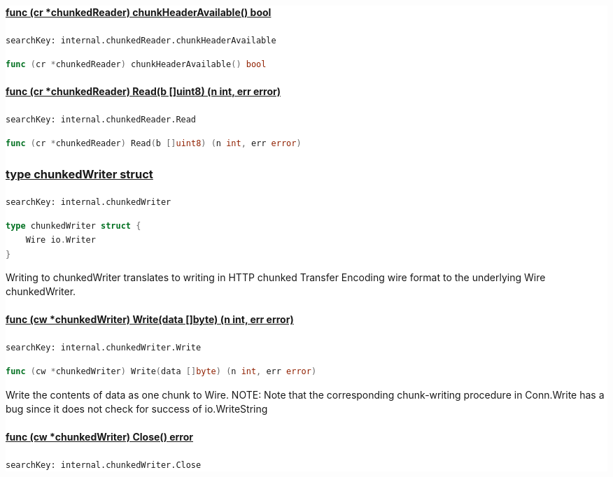 #### <a id="chunkedReader.chunkHeaderAvailable" href="#chunkedReader.chunkHeaderAvailable">func (cr *chunkedReader) chunkHeaderAvailable() bool</a>

```
searchKey: internal.chunkedReader.chunkHeaderAvailable
```

```Go
func (cr *chunkedReader) chunkHeaderAvailable() bool
```

#### <a id="chunkedReader.Read" href="#chunkedReader.Read">func (cr *chunkedReader) Read(b []uint8) (n int, err error)</a>

```
searchKey: internal.chunkedReader.Read
```

```Go
func (cr *chunkedReader) Read(b []uint8) (n int, err error)
```

### <a id="chunkedWriter" href="#chunkedWriter">type chunkedWriter struct</a>

```
searchKey: internal.chunkedWriter
```

```Go
type chunkedWriter struct {
	Wire io.Writer
}
```

Writing to chunkedWriter translates to writing in HTTP chunked Transfer Encoding wire format to the underlying Wire chunkedWriter. 

#### <a id="chunkedWriter.Write" href="#chunkedWriter.Write">func (cw *chunkedWriter) Write(data []byte) (n int, err error)</a>

```
searchKey: internal.chunkedWriter.Write
```

```Go
func (cw *chunkedWriter) Write(data []byte) (n int, err error)
```

Write the contents of data as one chunk to Wire. NOTE: Note that the corresponding chunk-writing procedure in Conn.Write has a bug since it does not check for success of io.WriteString 

#### <a id="chunkedWriter.Close" href="#chunkedWriter.Close">func (cw *chunkedWriter) Close() error</a>

```
searchKey: internal.chunkedWriter.Close
```
